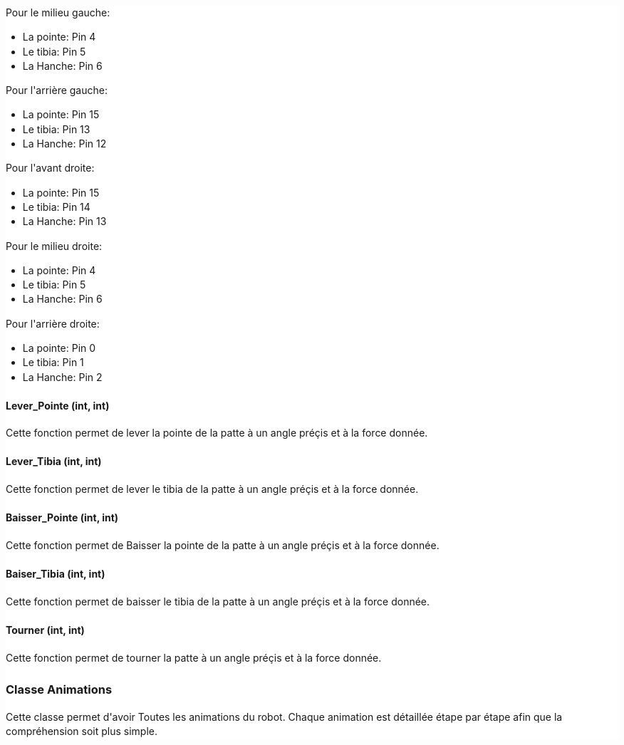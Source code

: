 Pour le milieu gauche:

 - La pointe: Pin 4 
 - Le tibia: Pin 5
 - La Hanche: Pin 6

Pour l'arrière gauche:

 - La pointe: Pin 15
 - Le tibia: Pin 13
 - La Hanche: Pin 12

Pour l'avant droite:

 - La pointe: Pin 15
 - Le tibia: Pin 14
 - La Hanche: Pin 13

Pour le milieu droite:

 - La pointe: Pin 4
 - Le tibia: Pin 5
 - La Hanche: Pin 6

Pour l'arrière droite:

 - La pointe: Pin 0
 - Le tibia: Pin 1
 - La Hanche: Pin 2

#### Lever_Pointe (int, int)

Cette fonction permet de lever la pointe de la patte à un angle préçis et à la force donnée.

#### Lever_Tibia (int, int)

Cette fonction permet de lever le tibia de la patte à un angle préçis et à la force donnée.

#### Baisser_Pointe (int, int)

Cette fonction permet de Baisser la pointe de la patte à un angle préçis et à la force donnée.

#### Baiser_Tibia (int, int)

Cette fonction permet de baisser le tibia de la patte à un angle préçis et à la force donnée.

#### Tourner (int, int)

Cette fonction permet de tourner la patte à un angle préçis et à la force donnée.

### Classe Animations

Cette classe permet d'avoir Toutes les animations du robot. Chaque animation est détaillée étape par étape afin que la compréhension soit plus simple.
